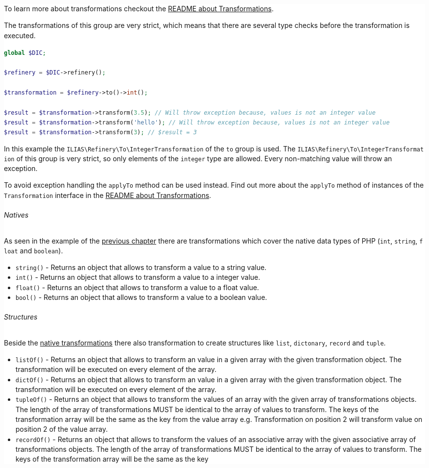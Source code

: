 To learn more about transformations checkout the
[README about Transformations](/src/Refinery/Transformation/README.md).

The transformations of this group are very strict, which means
that there are several type checks before the transformation is
executed.

```php
global $DIC;

$refinery = $DIC->refinery();

$transformation = $refinery->to()->int();

$result = $transformation->transform(3.5); // Will throw exception because, values is not an integer value
$result = $transformation->transform('hello'); // Will throw exception because, values is not an integer value
$result = $transformation->transform(3); // $result = 3
```

In this example the `ILIAS\Refinery\To\IntegerTransformation` of the `to` group is
used.
The `ILIAS\Refinery\To\IntegerTransformation` of this group is very strict,
so only elements of the `integer` type are allowed.
Every non-matching value will throw an exception.

To avoid exception handling the `applyTo` method can be used instead.
Find out more about the `applyTo` method of instances of the `Transformation`
interface in the
[README about Transformations](/src/Refinery/Transformation/README.md).

###### Natives

As seen in the example of the [previous chapter](#to)
there are transformations which cover the native data
types of PHP (`int`, `string`, `float` and `boolean`).

* `string()`   - Returns an object that allows to transform a value to a string value.
* `int()`      - Returns an object that allows to transform a value to a integer value.
* `float()`    - Returns an object that allows to transform a value to a float value.
* `bool()`     - Returns an object that allows to transform a value to a boolean value.

###### Structures

Beside the [native transformations](#natives) there also
transformation to create structures like `list`, `dictonary`,
`record` and `tuple`.

* `listOf()`   - Returns an object that allows to transform an value in a given array
                 with the given transformation object.
                 The transformation will be executed on every element of the array.
* `dictOf()`   - Returns an object that allows to transform an value in a given array
                 with the given transformation object.
                 The transformation will be executed on every element of the array.
* `tupleOf()`  - Returns an object that allows to transform the values of an array
                 with the given array of transformations objects.
                 The length of the array of transformations MUST be identical to the
                 array of values to transform.
                 The keys of the transformation array will be the same as the key
                 from the value array e.g. Transformation on position 2 will transform
                 value on position 2 of the value array.
* `recordOf()` - Returns an object that allows to transform the values of an
                 associative array with the given associative array of
                 transformations objects.
                 The length of the array of transformations MUST be identical to the
                 array of values to transform.
                 The keys of the transformation array will be the same as the key